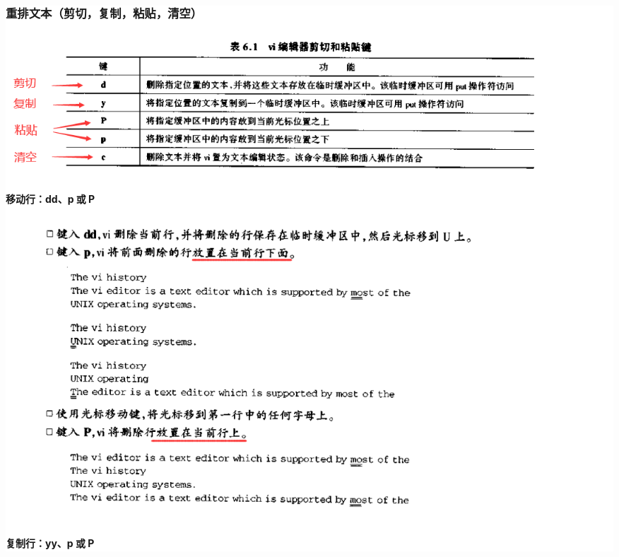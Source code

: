 



### 重排文本（剪切，复制，粘贴，清空）

<img src="Unix初级教程-随记/image-20210325001703562.png" alt="image-20210325001703562" style="zoom:80%;" />



#### 移动行：dd、p 或 P

<img src="Unix初级教程-随记/image-20210325001837864.png" alt="image-20210325001837864" style="zoom: 80%;" />



#### 复制行：yy、p 或 P
